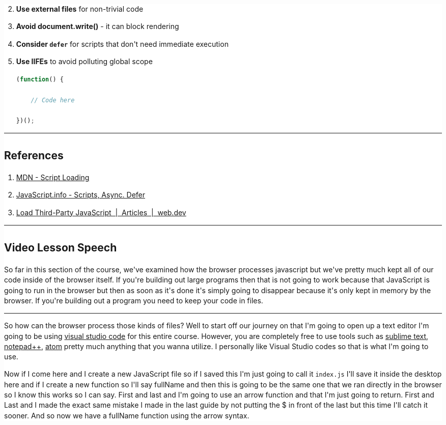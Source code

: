 2. **Use external files** for non-trivial code

3. **Avoid document.write()** - it can block rendering

4. **Consider `defer`** for scripts that don't need immediate execution

5. **Use IIFEs** to avoid polluting global scope
   
   ```js
   (function() {
   
       // Code here
   
   })();
   ```

****

## References

1. [MDN - Script Loading](https://developer.mozilla.org/en-US/docs/Web/HTML/Reference/Elements/script)

2. [JavaScript.info - Scripts, Async. Defer](https://javascript.info/script-async-defer)

3. [Load Third-Party JavaScript &nbsp;|&nbsp; Articles &nbsp;|&nbsp; web.dev](https://web.dev/articles/optimizing-content-efficiency-loading-third-party-javascript)

****

## Video Lesson Speech

So far in this section of the course, we've examined how the browser 
processes javascript but we've pretty much kept all of our code inside 
of the browser itself. If you're building out large programs then that 
is not going to work because that JavaScript is going to run in the 
browser but then as soon as it's done it's simply going to disappear 
because it's only kept in memory by the browser. If you're building out a
 program you need to keep your code in files.

****

So how can the browser process those kinds of files? Well to start off our journey on that I'm going to open up a text editor I'm going to be using [visual studio code](https://code.visualstudio.com/) for this entire course. However, you are completely free to use tools such as [sublime text](https://www.sublimetext.com/), [notepad++](https://notepad-plus-plus.org/), [atom](https://atom.io/) pretty much anything that you wanna utilize. I personally like Visual Studio codes so that is what I'm going to use. 

Now if I come here and I create a new JavaScript file so if I saved this I'm just going to call it `index.js` I'll save it inside the desktop here and if I create a new function so I'll say fullName and then this is going to be the same one that we ran directly in the browser so I know this works so I can say. First and last and I'm going to use an arrow function and that I'm just going to return. First and Last and I made the exact same mistake I made in the last guide by not putting the $ in front of the last but this time I'll catch it sooner. And so now we have a fullName function using the arrow syntax. 
